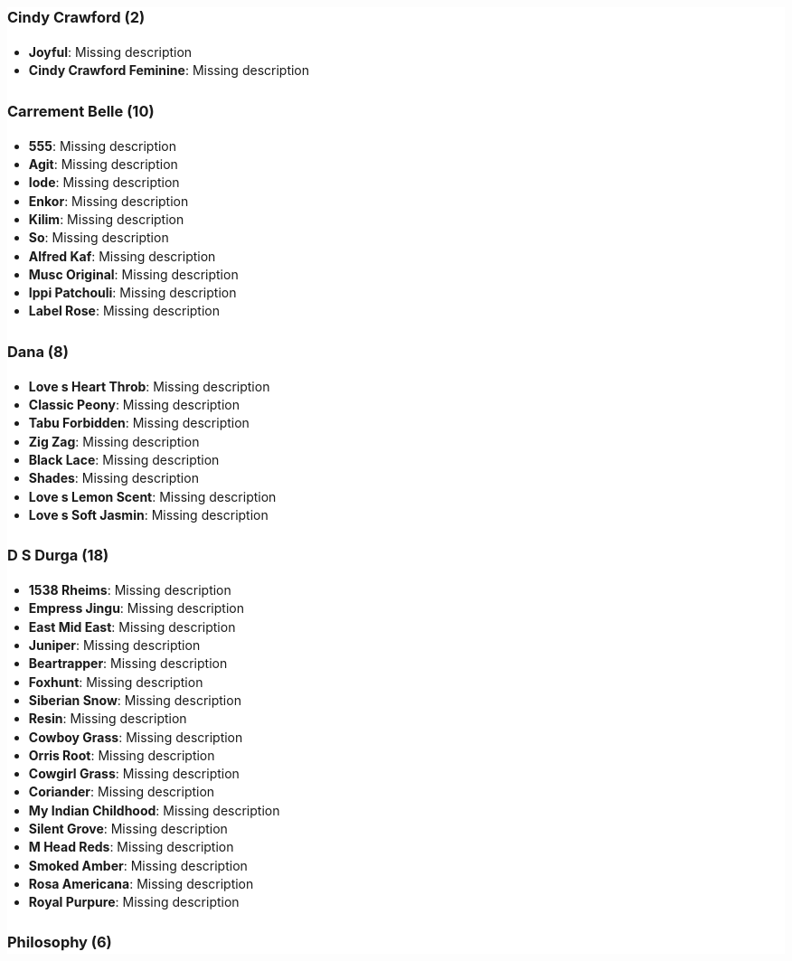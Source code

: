 ### Cindy Crawford (2)

- **Joyful**: Missing description
- **Cindy Crawford Feminine**: Missing description

### Carrement Belle (10)

- **555**: Missing description
- **Agit**: Missing description
- **Iode**: Missing description
- **Enkor**: Missing description
- **Kilim**: Missing description
- **So**: Missing description
- **Alfred Kaf**: Missing description
- **Musc Original**: Missing description
- **Ippi Patchouli**: Missing description
- **Label Rose**: Missing description

### Dana (8)

- **Love s Heart Throb**: Missing description
- **Classic Peony**: Missing description
- **Tabu Forbidden**: Missing description
- **Zig Zag**: Missing description
- **Black Lace**: Missing description
- **Shades**: Missing description
- **Love s Lemon Scent**: Missing description
- **Love s Soft Jasmin**: Missing description

### D S Durga (18)

- **1538 Rheims**: Missing description
- **Empress Jingu**: Missing description
- **East Mid East**: Missing description
- **Juniper**: Missing description
- **Beartrapper**: Missing description
- **Foxhunt**: Missing description
- **Siberian Snow**: Missing description
- **Resin**: Missing description
- **Cowboy Grass**: Missing description
- **Orris Root**: Missing description
- **Cowgirl Grass**: Missing description
- **Coriander**: Missing description
- **My Indian Childhood**: Missing description
- **Silent Grove**: Missing description
- **M Head Reds**: Missing description
- **Smoked Amber**: Missing description
- **Rosa Americana**: Missing description
- **Royal Purpure**: Missing description

### Philosophy (6)
